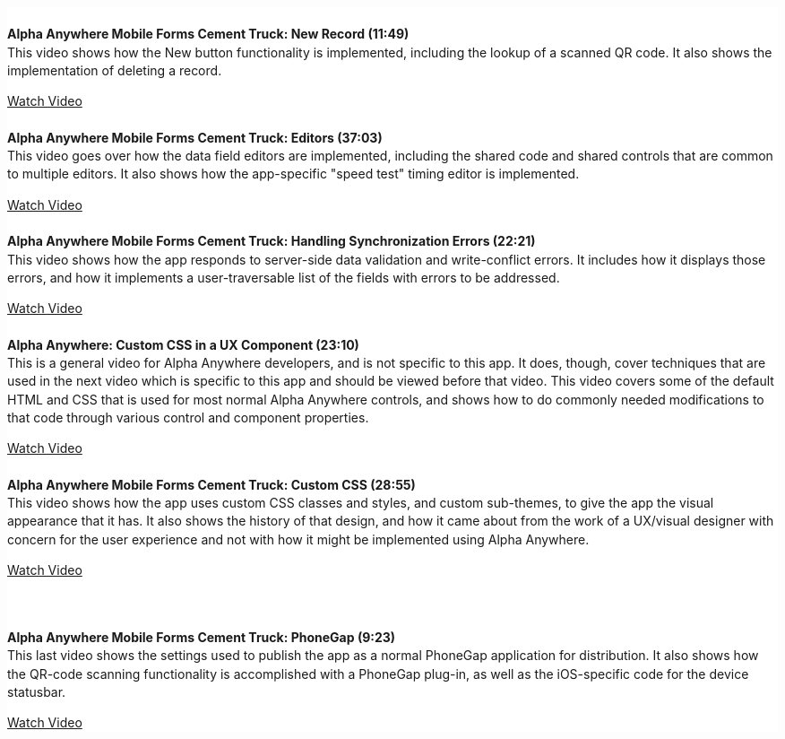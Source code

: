 <p><br>
<b>Alpha Anywhere Mobile Forms Cement Truck: New Record (11:49)</b><br>
This video shows how the New button functionality is implemented, 
including the lookup of a scanned QR code. It also shows the 
implementation of deleting a record.</p>
<p><a href="http://www.viddler.com/v/279816c0">Watch Video</a><br>
<br>
<b>Alpha Anywhere Mobile Forms Cement Truck: Editors (37:03)</b><br>
This video goes over how the data field editors are implemented, 
including the shared code and shared controls that are common to 
multiple editors. It also shows how the app-specific &quot;speed test&quot; timing 
editor is implemented.</p>
<p><a href="http://www.viddler.com/v/e32082ab">Watch Video</a><br>
<br>
<b>Alpha Anywhere Mobile Forms Cement Truck: Handling Synchronization 
Errors (22:21)</b><br>
This video shows how the app responds to server-side data validation and 
write-conflict errors. It includes how it displays those errors, and how 
it implements a user-traversable list of the fields with errors to be 
addressed.</p>
<p><a href="http://www.viddler.com/v/1e0c2bde">Watch Video</a><br>
<br>
<b>Alpha Anywhere: Custom CSS in a UX Component (23:10)</b><br>
This is a general video for Alpha Anywhere developers, and is not 
specific to this app. It does, though, cover techniques that are used in 
the next video which is specific to this app and should be viewed before 
that video. This video covers some of the default HTML and CSS that is 
used for most normal Alpha Anywhere controls, and shows how to do 
commonly needed modifications to that code through various control and 
component properties.</p>
<p><a href="http://www.viddler.com/v/b9268823">Watch Video</a><br>
<br>
<b>Alpha Anywhere Mobile Forms Cement Truck: Custom CSS (28:55)</b><br>
This video shows how the app uses custom CSS classes and styles, and 
custom sub-themes, to give the app the visual appearance that it has. It 
also shows the history of that design, and how it came about from the 
work of a UX/visual designer with concern for the user experience and 
not with how it might be implemented using Alpha Anywhere.</p>
<p><a href="http://www.viddler.com/v/8b7668b3">Watch Video</a></p>
<p><br>
<br>
<b>Alpha Anywhere Mobile Forms Cement Truck: PhoneGap (9:23)</b><br>
This last video shows the settings used to publish the app as a normal 
PhoneGap application for distribution. It also shows how the QR-code 
scanning functionality is accomplished with a PhoneGap plug-in, as well 
as the iOS-specific code for the device statusbar.</p>
<p><a href="http://www.viddler.com/v/b8617761">Watch Video</a></p>
</body>
</html>
